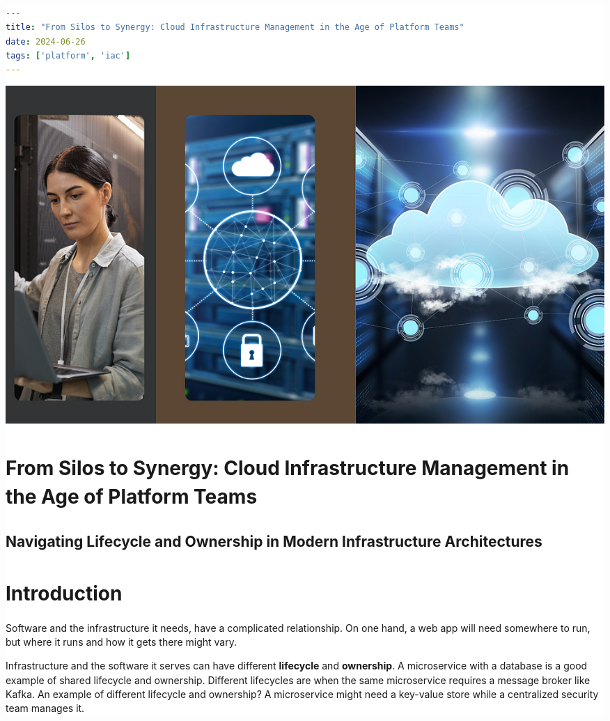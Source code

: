 ```yaml
---
title: "From Silos to Synergy: Cloud Infrastructure Management in the Age of Platform Teams"
date: 2024-06-26
tags: ['platform', 'iac']
---
```


![](_media/289487_image0.jpg)

# From Silos to Synergy: Cloud Infrastructure Management in the Age of Platform Teams

## Navigating Lifecycle and Ownership in Modern Infrastructure Architectures

# Introduction

Software and the infrastructure it needs, have a complicated
relationship. On one hand, a web app will need somewhere to run, but
where it runs and how it gets there might vary.

Infrastructure and the software it serves can have different
**lifecycle** and **ownership**. A microservice with a database is a
good example of shared lifecycle and ownership. Different lifecycles are
when the same microservice requires a message broker like Kafka. An
example of different lifecycle and ownership? A microservice might need
a key-value store while a centralized security team manages it.
